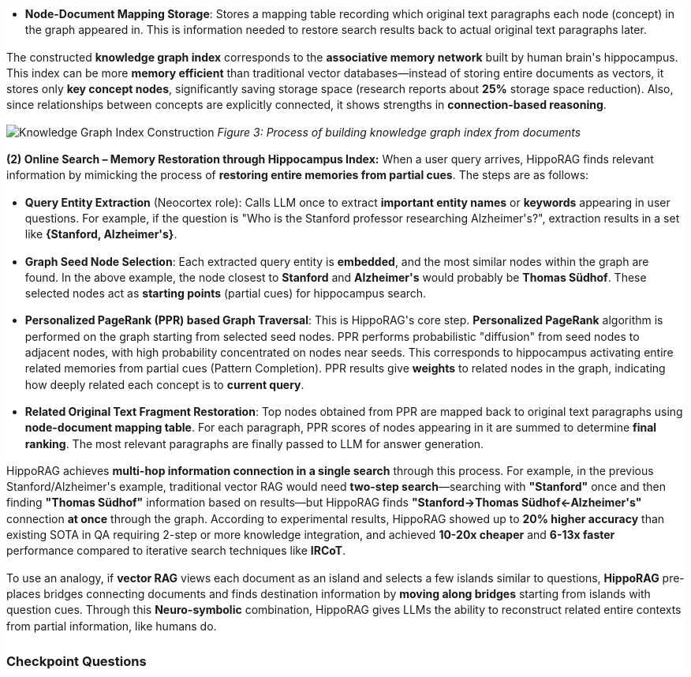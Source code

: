 - **Node-Document Mapping Storage**: Stores a mapping table recording which original text paragraphs each node (concept) in the graph appeared in. This is information needed to restore search results back to actual original text paragraphs later.

The constructed **knowledge graph index** corresponds to the **associative memory network** built by human brain's hippocampus. This index can be more **memory efficient** than traditional vector databases—instead of storing entire documents as vectors, it stores only **key concept nodes**, significantly saving storage space (research reports about **25%** storage space reduction). Also, since relationships between concepts are explicitly connected, it shows strengths in **connection-based reasoning**.

![Knowledge Graph Index Construction](figs/knowledge-graph-index.jpeg)
_Figure 3: Process of building knowledge graph index from documents_

**(2) Online Search – Memory Restoration through Hippocampus Index:** When a user query arrives, HippoRAG finds relevant information by mimicking the process of **restoring entire memories from partial cues**. The steps are as follows:

- **Query Entity Extraction** (Neocortex role): Calls LLM once to extract **important entity names** or **keywords** appearing in user questions. For example, if the question is "Who is the Stanford professor researching Alzheimer's?", extraction results in a set like **{Stanford, Alzheimer's}**.

- **Graph Seed Node Selection**: Each extracted query entity is **embedded**, and the most similar nodes within the graph are found. In the above example, the node closest to **Stanford** and **Alzheimer's** would probably be **Thomas Südhof**. These selected nodes act as **starting points** (partial cues) for hippocampus search.

- **Personalized PageRank (PPR) based Graph Traversal**: This is HippoRAG's core step. **Personalized PageRank** algorithm is performed on the graph starting from selected seed nodes. PPR performs probabilistic "diffusion" from seed nodes to adjacent nodes, with high probability concentrated on nodes near seeds. This corresponds to hippocampus activating entire related memories from partial cues (Pattern Completion). PPR results give **weights** to related nodes in the graph, indicating how deeply related each concept is to **current query**.

- **Related Original Text Fragment Restoration**: Top nodes obtained from PPR are mapped back to original text paragraphs using **node-document mapping table**. For each paragraph, PPR scores of nodes appearing in it are summed to determine **final ranking**. The most relevant paragraphs are finally passed to LLM for answer generation.

HippoRAG achieves **multi-hop information connection in a single search** through this process. For example, in the previous Stanford/Alzheimer's example, traditional vector RAG would need **two-step search**—searching with **"Stanford"** once and then finding **"Thomas Südhof"** information based on results—but HippoRAG finds **"Stanford→Thomas Südhof←Alzheimer's"** connection **at once** through the graph. According to experimental results, HippoRAG showed up to **20% higher accuracy** than existing SOTA in QA requiring 2-step or more knowledge integration, and achieved **10-20x cheaper** and **6-13x faster** performance compared to iterative search techniques like **IRCoT**.

To use an analogy, if **vector RAG** views each document as an island and selects a few islands similar to questions, **HippoRAG** pre-places bridges connecting documents and finds destination information by **moving along bridges** starting from islands with question cues. Through this **Neuro-symbolic** combination, HippoRAG gives LLMs the ability to reconstruct related entire contexts from partial information, like humans do.

### Checkpoint Questions
